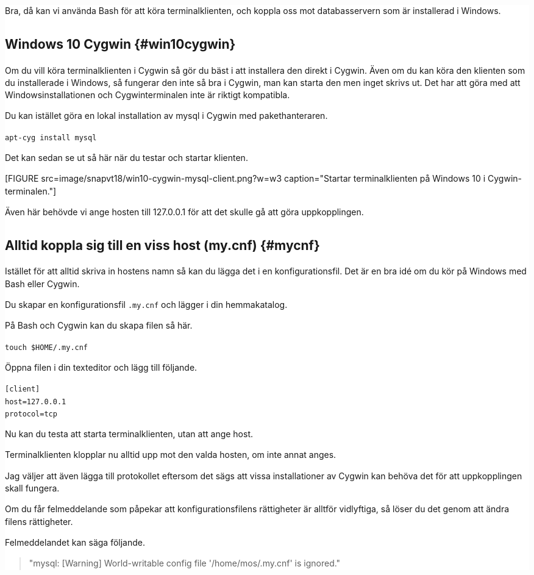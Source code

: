 Bra, då kan vi använda Bash för att köra terminalklienten, och koppla oss mot databasservern som är installerad i Windows.



Windows 10 Cygwin {#win10cygwin}
--------------------------------------

Om du vill köra terminalklienten i Cygwin så gör du bäst i att installera den direkt i Cygwin. Även om du kan köra den klienten som du installerade i Windows, så fungerar den inte så bra i Cygwin, man kan starta den men inget skrivs ut. Det har att göra med att Windowsinstallationen och Cygwinterminalen inte är riktigt kompatibla.

Du kan istället göra en lokal installation av mysql i Cygwin med pakethanteraren.

```text
apt-cyg install mysql
```

Det kan sedan se ut så här när du testar och startar klienten.

[FIGURE src=image/snapvt18/win10-cygwin-mysql-client.png?w=w3 caption="Startar terminalklienten på Windows 10 i Cygwin-terminalen."]

Även här behövde vi ange hosten till 127.0.0.1 för att det skulle gå att göra uppkopplingen.



Alltid koppla sig till en viss host (my.cnf) {#mycnf}
--------------------------------------

Istället för att alltid skriva in hostens namn så kan du lägga det i en konfigurationsfil. Det är en bra idé om du kör på Windows med Bash eller Cygwin.

Du skapar en konfigurationsfil `.my.cnf` och lägger i din hemmakatalog.

På Bash och Cygwin kan du skapa filen så här.

```text
touch $HOME/.my.cnf
```

Öppna filen i din texteditor och lägg till följande.

```text
[client]
host=127.0.0.1
protocol=tcp
```

Nu kan du testa att starta terminalklienten, utan att ange host.

Terminalklienten klopplar nu alltid upp mot den valda hosten, om inte annat anges.

Jag väljer att även lägga till protokollet eftersom det sägs att vissa installationer av Cygwin kan behöva det för att uppkopplingen skall fungera.

Om du får felmeddelande som påpekar att konfigurationsfilens rättigheter är alltför vidlyftiga, så löser du det genom att ändra filens rättigheter.

Felmeddelandet kan säga följande.
 
> "mysql: [Warning] World-writable config file '/home/mos/.my.cnf' is ignored."

